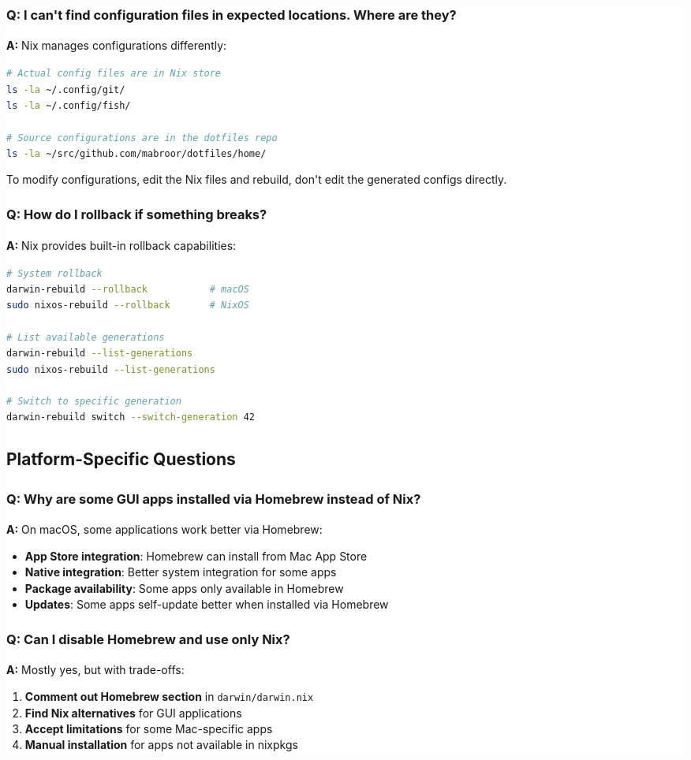 ### Q: I can't find configuration files in expected locations. Where are they?

**A:** Nix manages configurations differently:

```bash
# Actual config files are in Nix store
ls -la ~/.config/git/
ls -la ~/.config/fish/

# Source configurations are in the dotfiles repo
ls -la ~/src/github.com/mabroor/dotfiles/home/
```

To modify configurations, edit the Nix files and rebuild, don't edit the generated configs directly.

### Q: How do I rollback if something breaks?

**A:** Nix provides built-in rollback capabilities:

```bash
# System rollback
darwin-rebuild --rollback           # macOS
sudo nixos-rebuild --rollback       # NixOS

# List available generations
darwin-rebuild --list-generations
sudo nixos-rebuild --list-generations

# Switch to specific generation
darwin-rebuild switch --switch-generation 42
```

## Platform-Specific Questions

### Q: Why are some GUI apps installed via Homebrew instead of Nix?

**A:** On macOS, some applications work better via Homebrew:

- **App Store integration**: Homebrew can install from Mac App Store
- **Native integration**: Better system integration for some apps
- **Package availability**: Some apps only available in Homebrew
- **Updates**: Some apps self-update better when installed via Homebrew

### Q: Can I disable Homebrew and use only Nix?

**A:** Mostly yes, but with trade-offs:

1. **Comment out Homebrew section** in `darwin/darwin.nix`
2. **Find Nix alternatives** for GUI applications
3. **Accept limitations** for some Mac-specific apps
4. **Manual installation** for apps not available in nixpkgs
